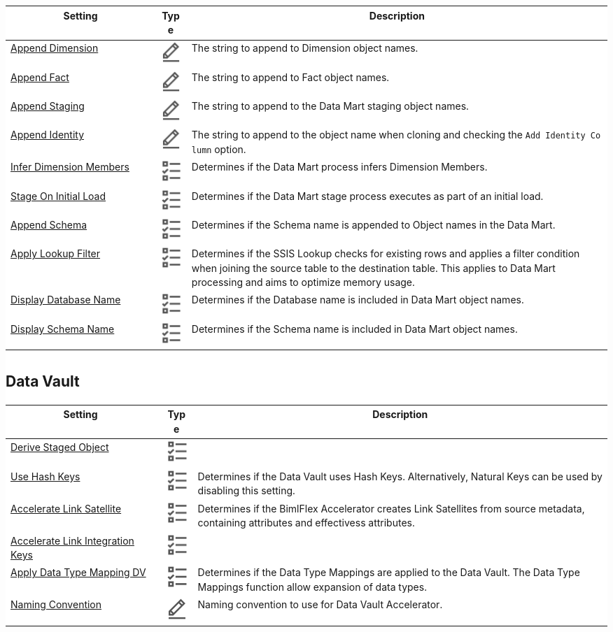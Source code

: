 |  <div style="width:200px">Setting</div>  | <div style="width:30px">Type</div> | Description |
| ---- | ------- | ----------- |
|[Append Dimension](xref:bimlflex-reference-documentation-setting-DmAppendDim) |![Text Datatype](../static/svg/text.svg "Text Datatype")|The string to append to Dimension object names.|
|[Append Fact](xref:bimlflex-reference-documentation-setting-DmAppendFact) |![Text Datatype](../static/svg/text.svg "Text Datatype")|The string to append to Fact object names.|
|[Append Staging](xref:bimlflex-reference-documentation-setting-DmAppendStaging) |![Text Datatype](../static/svg/text.svg "Text Datatype")|The string to append to the Data Mart staging object names.|
|[Append Identity](xref:bimlflex-reference-documentation-setting-DmAppendIdentity) |![Text Datatype](../static/svg/text.svg "Text Datatype")|The string to append to the object name when cloning and checking the `Add Identity Column` option.|
|[Infer Dimension Members](xref:bimlflex-reference-documentation-setting-DmInferDim) |![Text Datatype](../static/svg/boolean.svg "Boolean Datatype")|Determines if the Data Mart process infers Dimension Members.|
|[Stage On Initial Load](xref:bimlflex-reference-documentation-setting-DmStageOnInitialLoad) |![Text Datatype](../static/svg/boolean.svg "Boolean Datatype")|Determines if the Data Mart stage process executes as part of an initial load.|
|[Append Schema](xref:bimlflex-reference-documentation-setting-AppendSchemaDm) |![Text Datatype](../static/svg/boolean.svg "Boolean Datatype")|Determines if the Schema name is appended to Object names in the Data Mart.|
|[Apply Lookup Filter](xref:bimlflex-reference-documentation-setting-ApplyLookupFilterDm) |![Text Datatype](../static/svg/boolean.svg "Boolean Datatype")|Determines if the SSIS Lookup checks for existing rows and applies a filter condition when joining the source table to the destination table. This applies to Data Mart processing and aims to optimize memory usage.|
|[Display Database Name](xref:bimlflex-reference-documentation-setting-DisplayDatabaseNameDm) |![Text Datatype](../static/svg/boolean.svg "Boolean Datatype")|Determines if the Database name is included in Data Mart object names.|
|[Display Schema Name](xref:bimlflex-reference-documentation-setting-DisplaySchemaNameDm) |![Text Datatype](../static/svg/boolean.svg "Boolean Datatype")|Determines if the Schema name is included in Data Mart object names.|

## Data Vault
  
|  <div style="width:200px">Setting</div>  | <div style="width:30px">Type</div> | Description |
| ---- | ------- | ----------- |
|[Derive Staged Object](xref:bimlflex-reference-documentation-setting-DvDeriveStagedObject) |![Text Datatype](../static/svg/boolean.svg "Boolean Datatype")||
|[Use Hash Keys](xref:bimlflex-reference-documentation-setting-DvUseHashKeys) |![Text Datatype](../static/svg/boolean.svg "Boolean Datatype")|Determines if the Data Vault uses Hash Keys. Alternatively, Natural Keys can be used by disabling this setting.|
|[Accelerate Link Satellite](xref:bimlflex-reference-documentation-setting-DvAccelerateLinkSatellite) |![Text Datatype](../static/svg/boolean.svg "Boolean Datatype")|Determines if the BimlFlex Accelerator creates Link Satellites from source metadata, containing attributes and effectivess attributes.|
|[Accelerate Link Integration Keys](xref:bimlflex-reference-documentation-setting-DvAccelerateLinkIntegrationKeys) |![Text Datatype](../static/svg/boolean.svg "Boolean Datatype")||
|[Apply Data Type Mapping DV](xref:bimlflex-reference-documentation-setting-ApplyDataTypeMappingDv) |![Text Datatype](../static/svg/boolean.svg "Boolean Datatype")|Determines if the Data Type Mappings are applied to the Data Vault. The Data Type Mappings function allow expansion of data types.|
|[Naming Convention](xref:bimlflex-reference-documentation-setting-DvNamingConvention) |![Text Datatype](../static/svg/text.svg "Text Datatype")|Naming convention to use for Data Vault Accelerator.|
